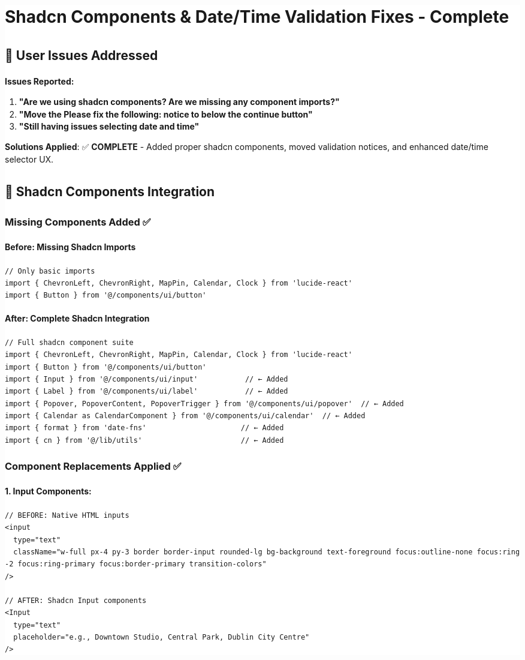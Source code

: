 # Shadcn Components & Date/Time Validation Fixes - Complete

## 🎯 **User Issues Addressed**

**Issues Reported:**
1. **"Are we using shadcn components? Are we missing any component imports?"**
2. **"Move the Please fix the following: notice to below the continue button"**
3. **"Still having issues selecting date and time"**

**Solutions Applied**: ✅ **COMPLETE** - Added proper shadcn components, moved validation notices, and enhanced date/time selector UX.

## 🔧 **Shadcn Components Integration**

### **Missing Components Added** ✅

#### **Before: Missing Shadcn Imports**
```tsx
// Only basic imports
import { ChevronLeft, ChevronRight, MapPin, Calendar, Clock } from 'lucide-react'
import { Button } from '@/components/ui/button'
```

#### **After: Complete Shadcn Integration**
```tsx
// Full shadcn component suite
import { ChevronLeft, ChevronRight, MapPin, Calendar, Clock } from 'lucide-react'
import { Button } from '@/components/ui/button'
import { Input } from '@/components/ui/input'           // ← Added
import { Label } from '@/components/ui/label'           // ← Added
import { Popover, PopoverContent, PopoverTrigger } from '@/components/ui/popover'  // ← Added
import { Calendar as CalendarComponent } from '@/components/ui/calendar'  // ← Added
import { format } from 'date-fns'                      // ← Added
import { cn } from '@/lib/utils'                       // ← Added
```

### **Component Replacements Applied** ✅

#### **1. Input Components**:
```tsx
// BEFORE: Native HTML inputs
<input
  type="text"
  className="w-full px-4 py-3 border border-input rounded-lg bg-background text-foreground focus:outline-none focus:ring-2 focus:ring-primary focus:border-primary transition-colors"
/>

// AFTER: Shadcn Input components
<Input
  type="text"
  placeholder="e.g., Downtown Studio, Central Park, Dublin City Centre"
/>
```
